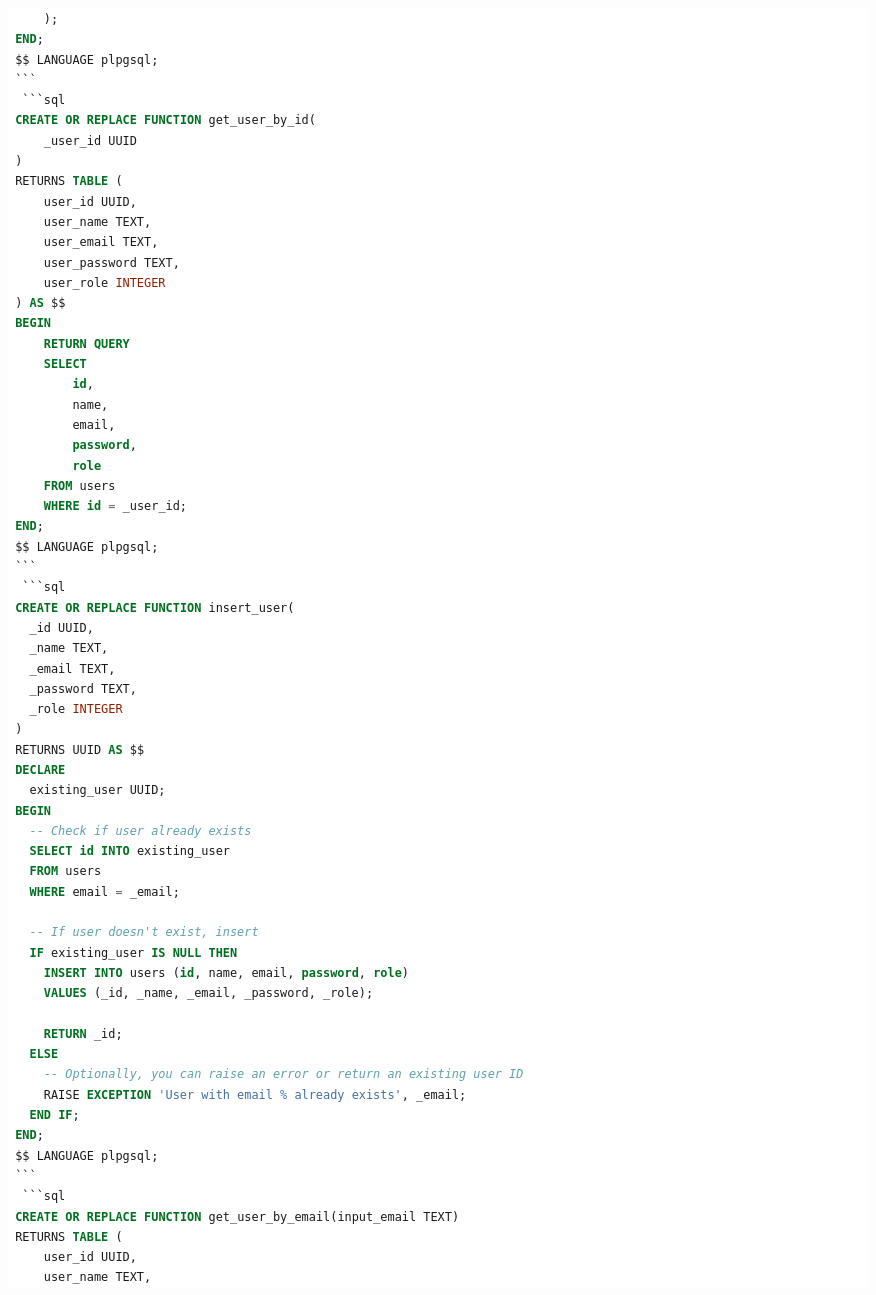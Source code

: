    ```sql
        );
    END;
    $$ LANGUAGE plpgsql;
    ```
     ```sql
    CREATE OR REPLACE FUNCTION get_user_by_id(
        _user_id UUID
    )
    RETURNS TABLE (
        user_id UUID,
        user_name TEXT,
        user_email TEXT,
        user_password TEXT,
        user_role INTEGER
    ) AS $$
    BEGIN
        RETURN QUERY 
        SELECT 
            id, 
            name, 
            email, 
            password, 
            role
        FROM users
        WHERE id = _user_id;
    END;
    $$ LANGUAGE plpgsql;
    ```
     ```sql
    CREATE OR REPLACE FUNCTION insert_user(
      _id UUID,
      _name TEXT, 
      _email TEXT, 
      _password TEXT, 
      _role INTEGER
    )
    RETURNS UUID AS $$
    DECLARE
      existing_user UUID;
    BEGIN
      -- Check if user already exists
      SELECT id INTO existing_user 
      FROM users 
      WHERE email = _email;

      -- If user doesn't exist, insert
      IF existing_user IS NULL THEN
        INSERT INTO users (id, name, email, password, role)
        VALUES (_id, _name, _email, _password, _role);
        
        RETURN _id;
      ELSE
        -- Optionally, you can raise an error or return an existing user ID
        RAISE EXCEPTION 'User with email % already exists', _email;
      END IF;
    END;
    $$ LANGUAGE plpgsql;
    ```
     ```sql
    CREATE OR REPLACE FUNCTION get_user_by_email(input_email TEXT)
    RETURNS TABLE (
        user_id UUID, 
        user_name TEXT,
   ```